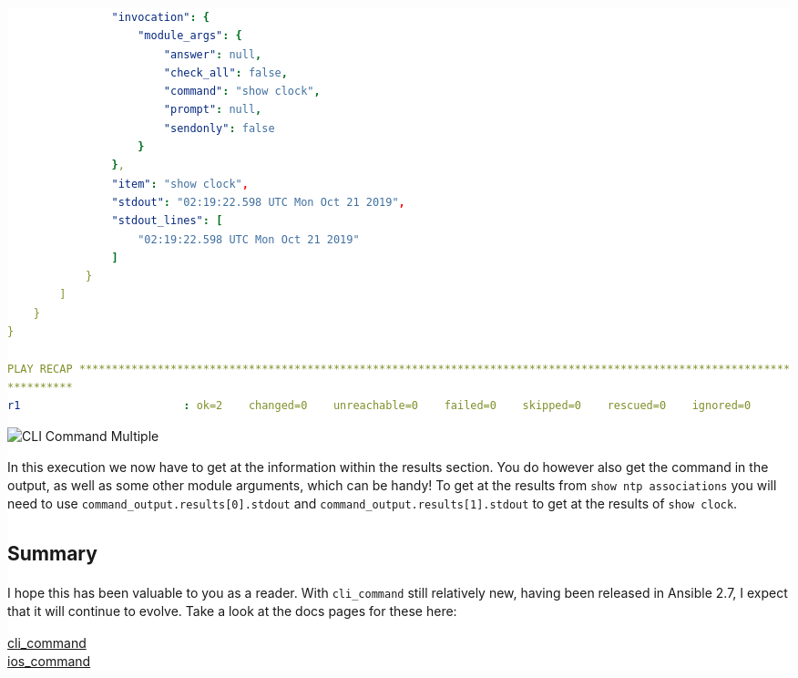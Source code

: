 ```yaml linenums="1"
                "invocation": {
                    "module_args": {
                        "answer": null,
                        "check_all": false,
                        "command": "show clock",
                        "prompt": null,
                        "sendonly": false
                    }
                },
                "item": "show clock",
                "stdout": "02:19:22.598 UTC Mon Oct 21 2019",
                "stdout_lines": [
                    "02:19:22.598 UTC Mon Oct 21 2019"
                ]
            }
        ]
    }
}

PLAY RECAP ***********************************************************************************************************************
r1                         : ok=2    changed=0    unreachable=0    failed=0    skipped=0    rescued=0    ignored=0


```

![CLI Command Multiple](../../images/2019/10/blog-cli_multiple-looping.gif)

In this execution we now have to get at the information within the results section. You do however
also get the command in the output, as well as some other module arguments, which can be handy! To
get at the results from `show ntp associations` you will need to use
`command_output.results[0].stdout` and `command_output.results[1].stdout` to get at the results of
`show clock`. 

## Summary

I hope this has been valuable to you as a reader. With `cli_command` still relatively new, having
been released in Ansible 2.7, I expect that it will continue to evolve. Take a look at the docs
pages for these here:

[cli_command](https://docs.ansible.com/ansible/latest/modules/cli_command_module.html)  
[ios_command](https://docs.ansible.com/ansible/latest/modules/ios_command_module.html)  
